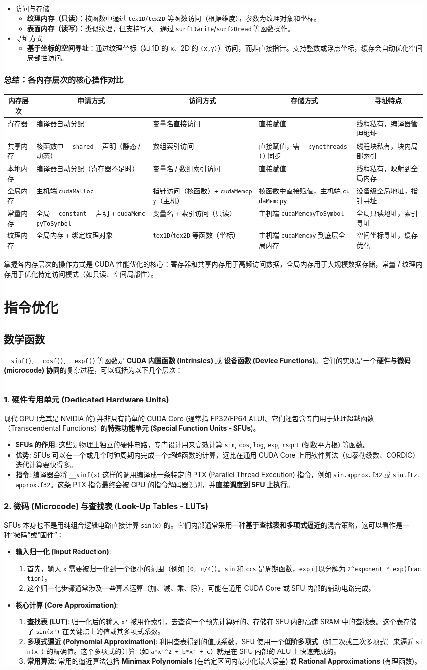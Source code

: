 - 访问与存储
	- **纹理内存（只读）**：核函数中通过 `tex1D`/`tex2D` 等函数访问（根据维度），参数为纹理对象和坐标。
	- **表面内存（读写）**：类似纹理，但支持写入，通过 `surf1Dwrite`/`surf2Dread` 等函数操作。
- 寻址方式
	- **基于坐标的空间寻址**：通过纹理坐标（如 1D 的 `x`、2D 的 `(x,y)`）访问，而非直接指针。支持整数或浮点坐标，缓存会自动优化空间局部性访问。

### 总结：各内存层次的核心操作对比

| 内存层次 | 申请方式                                        | 访问方式                        | 存储方式                        | 寻址特点         |
| ---- | ------------------------------------------- | --------------------------- | --------------------------- | ------------ |
| 寄存器  | 编译器自动分配                                     | 变量名直接访问                     | 直接赋值                        | 线程私有，编译器管理地址 |
| 共享内存 | 核函数中 `__shared__` 声明（静态 / 动态）               | 数组索引访问                      | 直接赋值，需 `__syncthreads()` 同步 | 线程块私有，块内局部索引 |
| 本地内存 | 编译器自动分配（寄存器不足时）                             | 变量名 / 数组索引访问                | 直接赋值                        | 线程私有，映射到全局内存 |
| 全局内存 | 主机端 `cudaMalloc`                            | 指针访问（核函数）+ `cudaMemcpy`（主机） | 核函数中直接赋值，主机端 `cudaMemcpy`   | 设备级全局地址，指针寻址 |
| 常量内存 | 全局 `__constant__` 声明 + `cudaMemcpyToSymbol` | 变量名 + 索引访问（只读）              | 主机端 `cudaMemcpyToSymbol`    | 全局只读地址，索引寻址  |
| 纹理内存 | 全局内存 + 绑定纹理对象                               | `tex1D`/`tex2D` 等函数（坐标）     | 主机端 `cudaMemcpy` 到底层全局内存    | 空间坐标寻址，缓存优化  |

掌握各内存层次的操作方式是 CUDA 性能优化的核心：寄存器和共享内存用于高频访问数据，全局内存用于大规模数据存储，常量 / 纹理内存用于优化特定访问模式（如只读、空间局部性）。

# 指令优化

## 数学函数

`__sinf()`, `__cosf()`, `__expf()` 等函数是 **CUDA 内置函数 (Intrinsics)** 或 **设备函数 (Device Functions)**。它们的实现是一个**硬件与微码 (microcode) 协同**的复杂过程，可以概括为以下几个层次：

---

### 1. **硬件专用单元 (Dedicated Hardware Units)**

现代 GPU (尤其是 NVIDIA 的) 并非只有简单的 CUDA Core (通常指 FP32/FP64 ALU)。它们还包含专门用于处理超越函数（Transcendental Functions）的**特殊功能单元 (Special Function Units - SFUs)**。

*   **SFUs 的作用**: 这些是物理上独立的硬件电路，专门设计用来高效计算 `sin`, `cos`, `log`, `exp`, `rsqrt` (倒数平方根) 等函数。
*   **优势**: SFUs 可以在一个或几个时钟周期内完成一个超越函数的计算，远比在通用 CUDA Core 上用软件算法（如泰勒级数、CORDIC）迭代计算要快得多。
*   **指令**: 编译器会将 `__sinf(x)` 这样的调用编译成一条特定的 PTX (Parallel Thread Execution) 指令，例如 `sin.approx.f32` 或 `sin.ftz.approx.f32`。这条 PTX 指令最终会被 GPU 的指令解码器识别，并**直接调度到 SFU 上执行**。

### 2. **微码 (Microcode) 与查找表 (Look-Up Tables - LUTs)**

SFUs 本身也不是用纯组合逻辑电路直接计算 `sin(x)` 的。它们内部通常采用一种**基于查找表和多项式逼近**的混合策略，这可以看作是一种“微码”或“固件”：

*   **输入归一化 (Input Reduction)**:
    1.  首先，输入 `x` 需要被归一化到一个很小的范围（例如 `[0, π/4]`）。`sin` 和 `cos` 是周期函数，`exp` 可以分解为 `2^exponent * exp(fraction)`。
    2.  这个归一化步骤通常涉及一些算术运算（加、减、乘、除），可能在通用 CUDA Core 或 SFU 内部的辅助电路完成。

*   **核心计算 (Core Approximation)**:
    1.  **查找表 (LUT)**: 归一化后的输入 `x'` 被用作索引，去查询一个预先计算好的、存储在 SFU 内部高速 SRAM 中的查找表。这个表存储了 `sin(x')` 在关键点上的值或其多项式系数。
    2.  **多项式逼近 (Polynomial Approximation)**: 利用查表得到的值或系数，SFU 使用一个**低阶多项式**（如二次或三次多项式）来逼近 `sin(x')` 的精确值。这个多项式的计算（如 `a*x'^2 + b*x' + c`）就是在 SFU 内部的 ALU 上快速完成的。
    3.  **常用算法**: 常用的逼近算法包括 **Minimax Polynomials** (在给定区间内最小化最大误差) 或 **Rational Approximations** (有理函数)。
